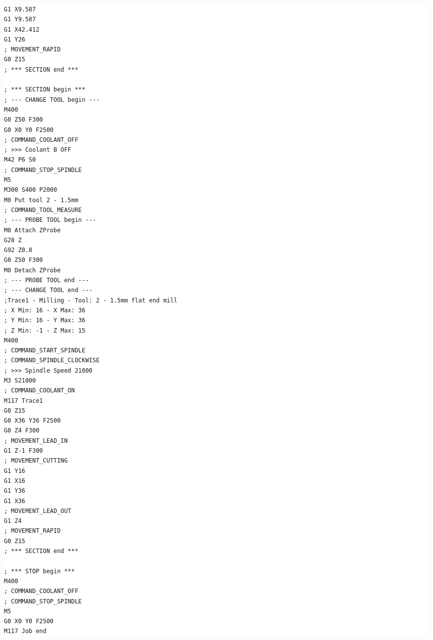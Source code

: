 ```G-code
G1 X9.587
G1 Y9.587
G1 X42.412
G1 Y26
; MOVEMENT_RAPID
G0 Z15
; *** SECTION end ***

; *** SECTION begin ***
; --- CHANGE TOOL begin ---
M400
G0 Z50 F300
G0 X0 Y0 F2500
; COMMAND_COOLANT_OFF
; >>> Coolant B OFF
M42 P6 S0
; COMMAND_STOP_SPINDLE
M5
M300 S400 P2000
M0 Put tool 2 - 1.5mm
; COMMAND_TOOL_MEASURE
; --- PROBE TOOL begin ---
M0 Attach ZProbe
G28 Z
G92 Z0.8
G0 Z50 F300
M0 Detach ZProbe
; --- PROBE TOOL end ---
; --- CHANGE TOOL end ---
;Trace1 - Milling - Tool: 2 - 1.5mm flat end mill
; X Min: 16 - X Max: 36
; Y Min: 16 - Y Max: 36
; Z Min: -1 - Z Max: 15
M400
; COMMAND_START_SPINDLE
; COMMAND_SPINDLE_CLOCKWISE
; >>> Spindle Speed 21000
M3 S21000
; COMMAND_COOLANT_ON
M117 Trace1
G0 Z15
G0 X36 Y36 F2500
G0 Z4 F300
; MOVEMENT_LEAD_IN
G1 Z-1 F300
; MOVEMENT_CUTTING
G1 Y16
G1 X16
G1 Y36
G1 X36
; MOVEMENT_LEAD_OUT
G1 Z4
; MOVEMENT_RAPID
G0 Z15
; *** SECTION end ***

; *** STOP begin ***
M400
; COMMAND_COOLANT_OFF
; COMMAND_STOP_SPINDLE
M5
G0 X0 Y0 F2500
M117 Job end
```
